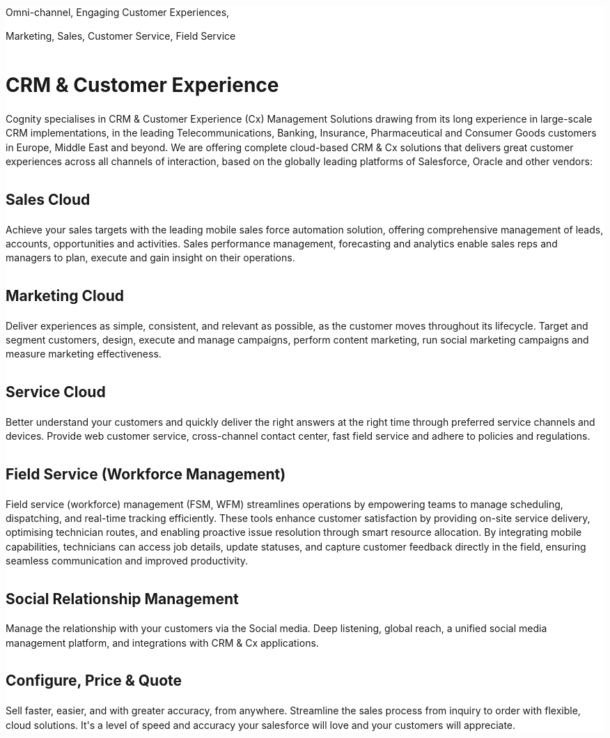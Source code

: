 Omni-channel, Engaging Customer Experiences,

Marketing, Sales, Customer Service, Field Service

# CRM & Customer Experience

Cognity specialises in CRM & Customer Experience (Cx) Management Solutions drawing from its long experience in large-scale CRM implementations, in the leading Telecommunications, Banking, Insurance, Pharmaceutical and Consumer Goods customers in Europe, Middle East and beyond. We are offering complete cloud-based CRM & Cx solutions that delivers great customer experiences across all channels of interaction, based on the globally leading platforms of Salesforce, Oracle and other vendors:

## Sales Cloud

Achieve your sales targets with the leading mobile sales force automation solution, offering comprehensive management of leads, accounts, opportunities and activities. Sales performance management, forecasting and analytics enable sales reps and managers to plan, execute and gain insight on their operations.

## Marketing Cloud

Deliver experiences as simple, consistent, and relevant as possible, as the customer moves throughout its lifecycle. Target and segment customers, design, execute and manage campaigns, perform content marketing, run social marketing campaigns and measure marketing effectiveness.

## Service Cloud

Better understand your customers and quickly deliver the right answers at the right time through preferred service channels and devices. Provide web customer service, cross-channel contact center, fast field service and adhere to policies and regulations.

## Field Service (Workforce Management)

Field service (workforce) management (FSM, WFM) streamlines operations by empowering teams to manage scheduling, dispatching, and real-time tracking efficiently. These tools enhance customer satisfaction by providing on-site service delivery, optimising technician routes, and enabling proactive issue resolution through smart resource allocation. By integrating mobile capabilities, technicians can access job details, update statuses, and capture customer feedback directly in the field, ensuring seamless communication and improved productivity.

## Social Relationship Management

Manage the relationship with your customers via the Social media. Deep listening, global reach, a unified social media management platform, and integrations with CRM & Cx applications.

## Configure, Price & Quote

Sell faster, easier, and with greater accuracy, from anywhere. Streamline the sales process from inquiry to order with flexible, cloud solutions. It's a level of speed and accuracy your salesforce will love and your customers will appreciate.
